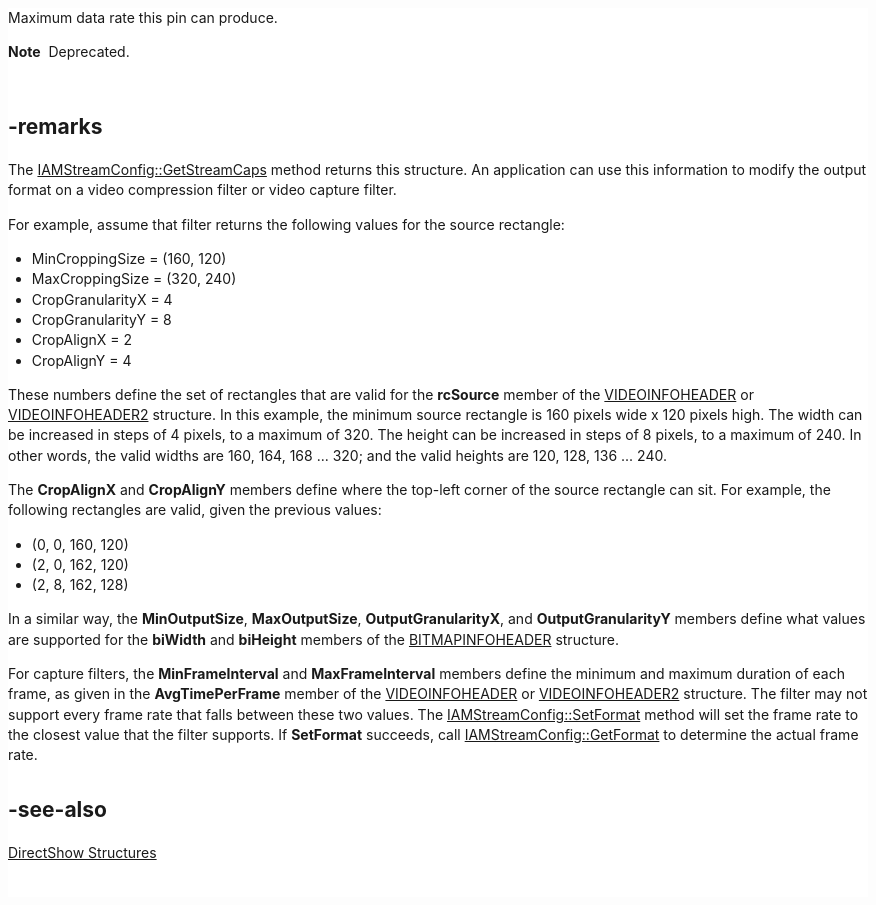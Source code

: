 Maximum data rate this pin can produce.
          

<div class="alert"><b>Note</b>  Deprecated.</div>
<div> </div>

## -remarks



The <a href="https://msdn.microsoft.com/9dd84847-2cae-42f2-a858-7106cd2ac075">IAMStreamConfig::GetStreamCaps</a> method returns this structure. An application can use this information to modify the output format on a video compression filter or video capture filter.
      

For example, assume that filter returns the following values for the source rectangle:
        

<ul>
<li>MinCroppingSize = (160, 120)</li>
<li>MaxCroppingSize = (320, 240)</li>
<li>CropGranularityX = 4</li>
<li>CropGranularityY = 8</li>
<li>CropAlignX = 2</li>
<li>CropAlignY = 4</li>
</ul>
These numbers define the set of rectangles that are valid for the <b>rcSource</b> member of the <a href="https://msdn.microsoft.com/a175592b-0dc1-4001-b52f-785407965932">VIDEOINFOHEADER</a> or <a href="https://msdn.microsoft.com/5e3d5bf0-435f-45da-8409-a1463b56a7ae">VIDEOINFOHEADER2</a> structure. In this example, the minimum source rectangle is 160 pixels wide x 120 pixels high. The width can be increased in steps of 4 pixels, to a maximum of 320. The height can be increased in steps of 8 pixels, to a maximum of 240. In other words, the valid widths are 160, 164, 168 ... 320; and the valid heights are 120, 128, 136 ... 240.

The <b>CropAlignX</b> and <b>CropAlignY</b> members define where the top-left corner of the source rectangle can sit. For example, the following rectangles are valid, given the previous values:

<ul>
<li>(0, 0, 160, 120)</li>
<li>(2, 0, 162, 120)</li>
<li>(2, 8, 162, 128)</li>
</ul>
In a similar way, the <b>MinOutputSize</b>, <b>MaxOutputSize</b>, <b>OutputGranularityX</b>, and <b>OutputGranularityY</b> members define what values are supported for the <b>biWidth</b> and <b>biHeight</b> members of the <a href="https://msdn.microsoft.com/153c08a8-d32c-4e9d-9da9-b915eb172327">BITMAPINFOHEADER</a> structure.

For capture filters, the <b>MinFrameInterval</b> and <b>MaxFrameInterval</b> members define the minimum and maximum duration of each frame, as given in the <b>AvgTimePerFrame</b> member of the <a href="https://msdn.microsoft.com/a175592b-0dc1-4001-b52f-785407965932">VIDEOINFOHEADER</a> or <a href="https://msdn.microsoft.com/5e3d5bf0-435f-45da-8409-a1463b56a7ae">VIDEOINFOHEADER2</a> structure. The filter may not support every frame rate that falls between these two values. The <a href="https://msdn.microsoft.com/8d64e5b6-e8fa-4678-92d4-3cbf92e13ddf">IAMStreamConfig::SetFormat</a> method will set the frame rate to the closest value that the filter supports. If <b>SetFormat</b> succeeds, call <a href="https://msdn.microsoft.com/5443141b-eb2c-412c-8bd1-7175e724b602">IAMStreamConfig::GetFormat</a> to determine the actual frame rate.




## -see-also




<a href="https://msdn.microsoft.com/378f6f43-5c05-4ae4-be24-956f9fc0cacf">DirectShow Structures</a>
 

 

